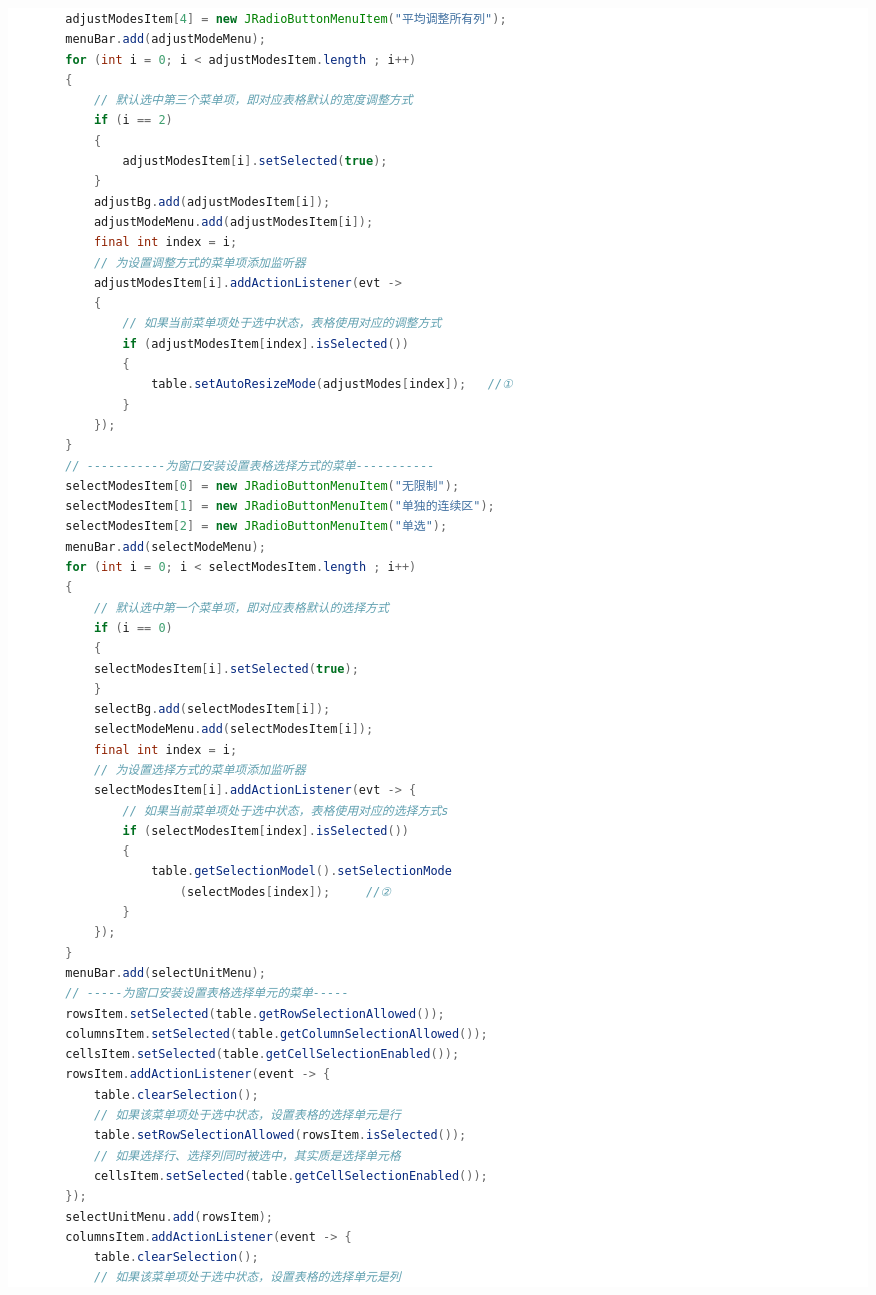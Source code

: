```java
        adjustModesItem[4] = new JRadioButtonMenuItem("平均调整所有列");
        menuBar.add(adjustModeMenu);
        for (int i = 0; i < adjustModesItem.length ; i++)
        {
            // 默认选中第三个菜单项，即对应表格默认的宽度调整方式
            if (i == 2)
            {
                adjustModesItem[i].setSelected(true);
            }
            adjustBg.add(adjustModesItem[i]);
            adjustModeMenu.add(adjustModesItem[i]);
            final int index = i;
            // 为设置调整方式的菜单项添加监听器
            adjustModesItem[i].addActionListener(evt ->
            {
                // 如果当前菜单项处于选中状态，表格使用对应的调整方式
                if (adjustModesItem[index].isSelected())
                {
                    table.setAutoResizeMode(adjustModes[index]);   //①
                }
            });
        }
        // -----------为窗口安装设置表格选择方式的菜单-----------
        selectModesItem[0] = new JRadioButtonMenuItem("无限制");
        selectModesItem[1] = new JRadioButtonMenuItem("单独的连续区");
        selectModesItem[2] = new JRadioButtonMenuItem("单选");
        menuBar.add(selectModeMenu);
        for (int i = 0; i < selectModesItem.length ; i++)
        {
            // 默认选中第一个菜单项，即对应表格默认的选择方式
            if (i == 0)
            {
            selectModesItem[i].setSelected(true);
            }
            selectBg.add(selectModesItem[i]);
            selectModeMenu.add(selectModesItem[i]);
            final int index = i;
            // 为设置选择方式的菜单项添加监听器
            selectModesItem[i].addActionListener(evt -> {
                // 如果当前菜单项处于选中状态，表格使用对应的选择方式s
                if (selectModesItem[index].isSelected())
                {
                    table.getSelectionModel().setSelectionMode
                        (selectModes[index]);     //②
                }
            });
        }
        menuBar.add(selectUnitMenu);
        // -----为窗口安装设置表格选择单元的菜单-----
        rowsItem.setSelected(table.getRowSelectionAllowed());
        columnsItem.setSelected(table.getColumnSelectionAllowed());
        cellsItem.setSelected(table.getCellSelectionEnabled());
        rowsItem.addActionListener(event -> {
            table.clearSelection();
            // 如果该菜单项处于选中状态，设置表格的选择单元是行
            table.setRowSelectionAllowed(rowsItem.isSelected());
            // 如果选择行、选择列同时被选中，其实质是选择单元格
            cellsItem.setSelected(table.getCellSelectionEnabled());
        });
        selectUnitMenu.add(rowsItem);
        columnsItem.addActionListener(event -> {
            table.clearSelection();
            // 如果该菜单项处于选中状态，设置表格的选择单元是列
```